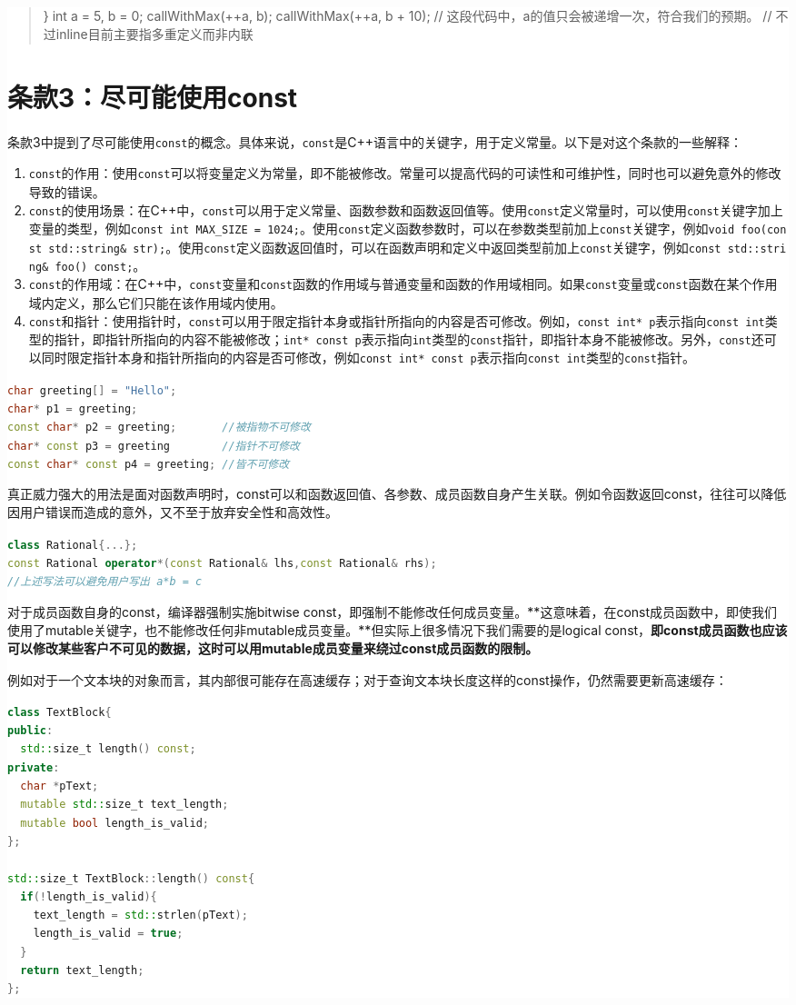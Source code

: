 > }
> int a = 5, b = 0;
> callWithMax(++a, b);
> callWithMax(++a, b + 10);
> // 这段代码中，a的值只会被递增一次，符合我们的预期。
> // 不过inline目前主要指多重定义而非内联
> ```



# 条款3：尽可能使用const

条款3中提到了尽可能使用`const`的概念。具体来说，`const`是C++语言中的关键字，用于定义常量。以下是对这个条款的一些解释：

1. `const`的作用：使用`const`可以将变量定义为常量，即不能被修改。常量可以提高代码的可读性和可维护性，同时也可以避免意外的修改导致的错误。
2. `const`的使用场景：在C++中，`const`可以用于定义常量、函数参数和函数返回值等。使用`const`定义常量时，可以使用`const`关键字加上变量的类型，例如`const int MAX_SIZE = 1024;`。使用`const`定义函数参数时，可以在参数类型前加上`const`关键字，例如`void foo(const std::string& str);`。使用`const`定义函数返回值时，可以在函数声明和定义中返回类型前加上`const`关键字，例如`const std::string& foo() const;`。
3. `const`的作用域：在C++中，`const`变量和`const`函数的作用域与普通变量和函数的作用域相同。如果`const`变量或`const`函数在某个作用域内定义，那么它们只能在该作用域内使用。
4. `const`和指针：使用指针时，`const`可以用于限定指针本身或指针所指向的内容是否可修改。例如，`const int* p`表示指向`const int`类型的指针，即指针所指向的内容不能被修改；`int* const p`表示指向`int`类型的`const`指针，即指针本身不能被修改。另外，`const`还可以同时限定指针本身和指针所指向的内容是否可修改，例如`const int* const p`表示指向`const int`类型的`const`指针。

```C++
char greeting[] = "Hello";
char* p1 = greeting;
const char* p2 = greeting;       //被指物不可修改
char* const p3 = greeting        //指针不可修改
const char* const p4 = greeting; //皆不可修改
```



真正威力强大的用法是面对函数声明时，const可以和函数返回值、各参数、成员函数自身产生关联。例如令函数返回const，往往可以降低因用户错误而造成的意外，又不至于放弃安全性和高效性。

```C++
class Rational{...};
const Rational operator*(const Rational& lhs,const Rational& rhs);
//上述写法可以避免用户写出 a*b = c
```

对于成员函数自身的const，编译器强制实施bitwise const，即强制不能修改任何成员变量。**这意味着，在const成员函数中，即使我们使用了mutable关键字，也不能修改任何非mutable成员变量。**但实际上很多情况下我们需要的是logical const，**即const成员函数也应该可以修改某些客户不可见的数据，这时可以用mutable成员变量来绕过const成员函数的限制。**

例如对于一个文本块的对象而言，其内部很可能存在高速缓存；对于查询文本块长度这样的const操作，仍然需要更新高速缓存：

```C++
class TextBlock{
public:
  std::size_t length() const;
private:
  char *pText;
  mutable std::size_t text_length;
  mutable bool length_is_valid;
};

std::size_t TextBlock::length() const{
  if(!length_is_valid){
    text_length = std::strlen(pText);
    length_is_valid = true;
  }
  return text_length;
};
```
